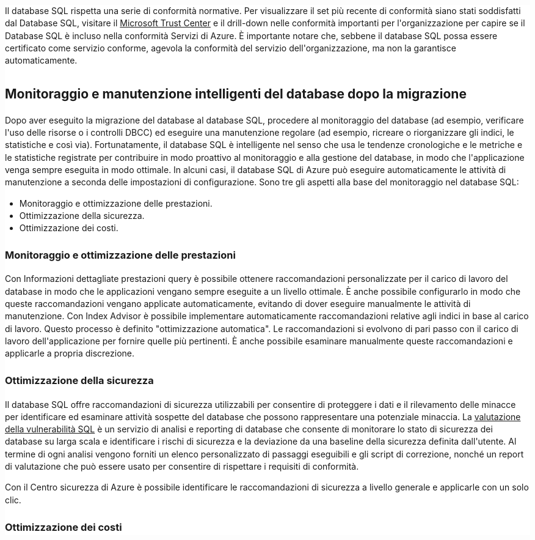 Il database SQL rispetta una serie di conformità normative. Per visualizzare il set più recente di conformità siano stati soddisfatti dal Database SQL, visitare il [Microsoft Trust Center](https://gallery.technet.microsoft.com/Overview-of-Azure-c1be3942) e il drill-down nelle conformità importanti per l'organizzazione per capire se il Database SQL è incluso nella conformità Servizi di Azure. È importante notare che, sebbene il database SQL possa essere certificato come servizio conforme, agevola la conformità del servizio dell'organizzazione, ma non la garantisce automaticamente.

## <a name="intelligent-database-monitoring-and-maintenance-after-migration"></a>Monitoraggio e manutenzione intelligenti del database dopo la migrazione

Dopo aver eseguito la migrazione del database al database SQL, procedere al monitoraggio del database (ad esempio, verificare l'uso delle risorse o i controlli DBCC) ed eseguire una manutenzione regolare (ad esempio, ricreare o riorganizzare gli indici, le statistiche e così via). Fortunatamente, il database SQL è intelligente nel senso che usa le tendenze cronologiche e le metriche e le statistiche registrate per contribuire in modo proattivo al monitoraggio e alla gestione del database, in modo che l'applicazione venga sempre eseguita in modo ottimale. In alcuni casi, il database SQL di Azure può eseguire automaticamente le attività di manutenzione a seconda delle impostazioni di configurazione. Sono tre gli aspetti alla base del monitoraggio nel database SQL:

- Monitoraggio e ottimizzazione delle prestazioni.
- Ottimizzazione della sicurezza.
- Ottimizzazione dei costi.

### <a name="performance-monitoring-and-optimization"></a>Monitoraggio e ottimizzazione delle prestazioni

Con Informazioni dettagliate prestazioni query è possibile ottenere raccomandazioni personalizzate per il carico di lavoro del database in modo che le applicazioni vengano sempre eseguite a un livello ottimale. È anche possibile configurarlo in modo che queste raccomandazioni vengano applicate automaticamente, evitando di dover eseguire manualmente le attività di manutenzione. Con Index Advisor è possibile implementare automaticamente raccomandazioni relative agli indici in base al carico di lavoro. Questo processo è definito "ottimizzazione automatica". Le raccomandazioni si evolvono di pari passo con il carico di lavoro dell'applicazione per fornire quelle più pertinenti. È anche possibile esaminare manualmente queste raccomandazioni e applicarle a propria discrezione.  

### <a name="security-optimization"></a>Ottimizzazione della sicurezza

Il database SQL offre raccomandazioni di sicurezza utilizzabili per consentire di proteggere i dati e il rilevamento delle minacce per identificare ed esaminare attività sospette del database che possono rappresentare una potenziale minaccia. La [valutazione della vulnerabilità SQL](sql-vulnerability-assessment.md) è un servizio di analisi e reporting di database che consente di monitorare lo stato di sicurezza dei database su larga scala e identificare i rischi di sicurezza e la deviazione da una baseline della sicurezza definita dall'utente. Al termine di ogni analisi vengono forniti un elenco personalizzato di passaggi eseguibili e gli script di correzione, nonché un report di valutazione che può essere usato per consentire di rispettare i requisiti di conformità.

Con il Centro sicurezza di Azure è possibile identificare le raccomandazioni di sicurezza a livello generale e applicarle con un solo clic.

### <a name="cost-optimization"></a>Ottimizzazione dei costi
